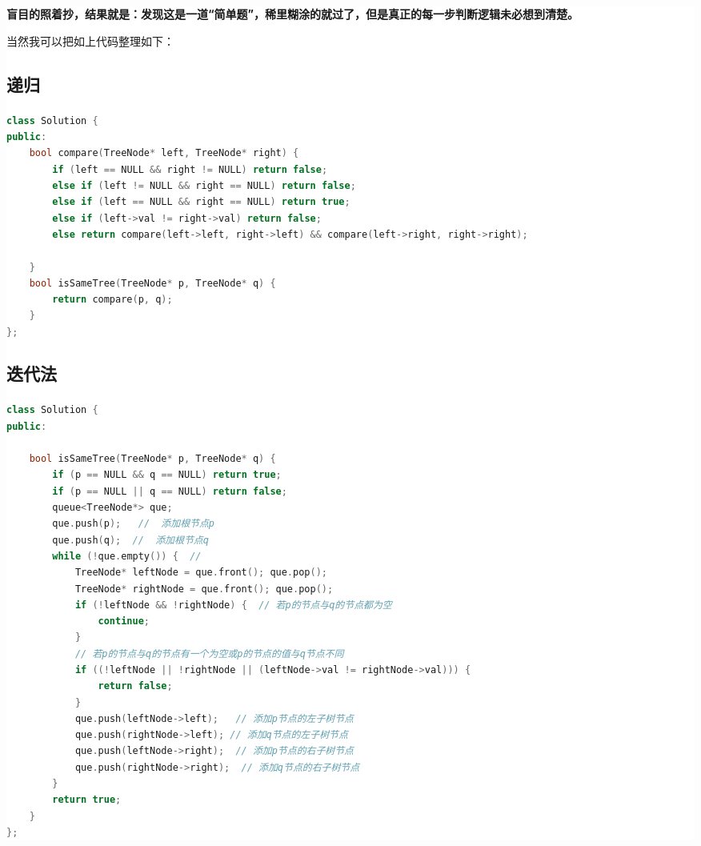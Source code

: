 **盲目的照着抄，结果就是：发现这是一道“简单题”，稀里糊涂的就过了，但是真正的每一步判断逻辑未必想到清楚。**

当然我可以把如上代码整理如下：

## 递归

```CPP
class Solution {
public:
    bool compare(TreeNode* left, TreeNode* right) {
        if (left == NULL && right != NULL) return false;
        else if (left != NULL && right == NULL) return false;
        else if (left == NULL && right == NULL) return true;
        else if (left->val != right->val) return false;
        else return compare(left->left, right->left) && compare(left->right, right->right);

    }
    bool isSameTree(TreeNode* p, TreeNode* q) {
        return compare(p, q);
    }
};
```

## 迭代法

```CPP
class Solution {
public:

    bool isSameTree(TreeNode* p, TreeNode* q) {
        if (p == NULL && q == NULL) return true;
        if (p == NULL || q == NULL) return false;
        queue<TreeNode*> que;
        que.push(p);   //  添加根节点p
        que.push(q);  //  添加根节点q
        while (!que.empty()) {  //
            TreeNode* leftNode = que.front(); que.pop();
            TreeNode* rightNode = que.front(); que.pop();
            if (!leftNode && !rightNode) {  // 若p的节点与q的节点都为空
                continue;
            }
            // 若p的节点与q的节点有一个为空或p的节点的值与q节点不同
            if ((!leftNode || !rightNode || (leftNode->val != rightNode->val))) {
                return false;
            }
            que.push(leftNode->left);   // 添加p节点的左子树节点
            que.push(rightNode->left); // 添加q节点的左子树节点
            que.push(leftNode->right);  // 添加p节点的右子树节点
            que.push(rightNode->right);  // 添加q节点的右子树节点
        }
        return true;
    }
};
```
